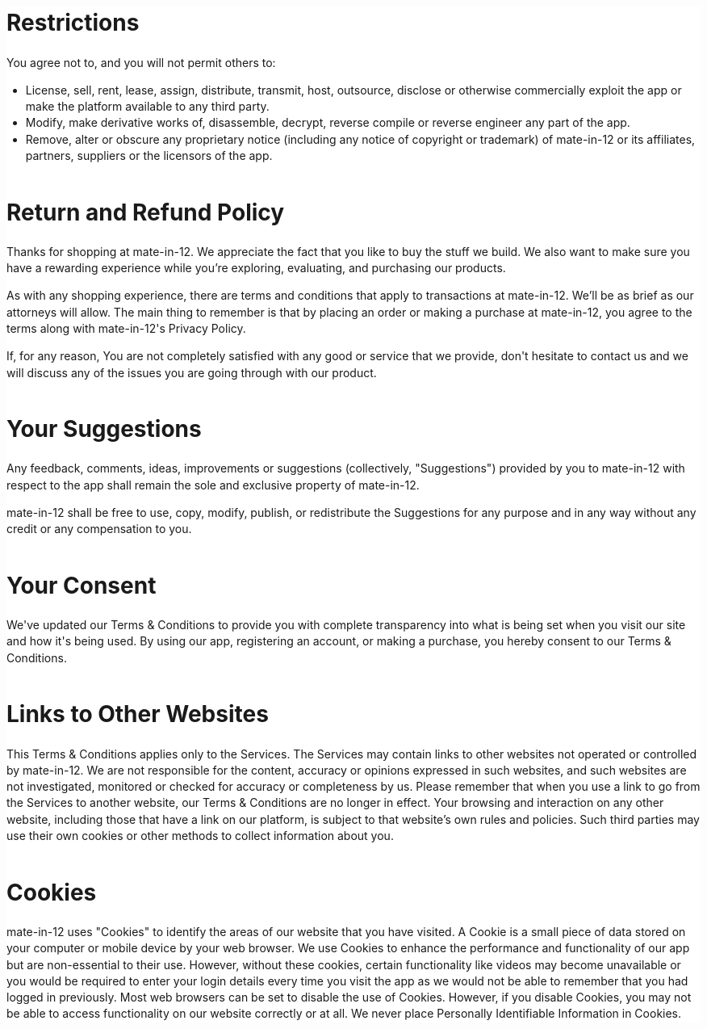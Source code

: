 <h1>Restrictions</h1>
<p>You agree not to, and you will not permit others to:</p>
<ul>
<li>License, sell, rent, lease, assign, distribute, transmit, host, outsource, disclose or otherwise commercially exploit the app or make the platform available to any third party.</li>
<li>Modify, make derivative works of, disassemble, decrypt, reverse compile or reverse engineer any part of the app.</li>
<li>Remove, alter or obscure any proprietary notice (including any notice of copyright or trademark) of mate-in-12 or its affiliates, partners, suppliers or the licensors of the app.</li>
</ul>
<h1>Return and Refund Policy</h1>
<p>Thanks for shopping at mate-in-12. We appreciate the fact that you like to buy the stuff we build. We also want to make sure you have a rewarding experience while you’re exploring, evaluating, and purchasing our products.</p>
<p>As with any shopping experience, there are terms and conditions that apply to transactions at mate-in-12. We’ll be as brief as our attorneys will allow. The main thing to remember is that by placing an order or making a purchase at mate-in-12, you agree to the terms along with mate-in-12's Privacy Policy.</p>
<p>If, for any reason, You are not completely satisfied with any good or service that we provide, don't hesitate to contact us and we will discuss any of the issues you are going through with our product.</p>

<h1>Your Suggestions</h1>
<p>Any feedback, comments, ideas, improvements or suggestions (collectively, "Suggestions") provided by you to mate-in-12 with respect to the app shall remain the sole and exclusive property of mate-in-12.</p>
<p>mate-in-12 shall be free to use, copy, modify, publish, or redistribute the Suggestions for any purpose and in any way without any credit or any compensation to you.</p>

<h1>Your Consent</h1>
<p>We've updated our Terms & Conditions to provide you with complete transparency into what is being set when you visit our site and how it's being used. By using our app, registering an account, or making a purchase, you hereby consent to our Terms & Conditions.</p>

<h1>Links to Other Websites</h1>
<p>This Terms & Conditions applies only to the Services. The Services may contain links to other websites not operated or controlled by mate-in-12. We are not responsible for the content, accuracy or opinions expressed in such websites, and such websites are not investigated, monitored or checked for accuracy or completeness by us. Please remember that when you use a link to go from the Services to another website, our Terms & Conditions are no longer in effect. Your browsing and interaction on any other website, including those that have a link on our platform, is subject to that website’s own rules and policies. Such third parties may use their own cookies or other methods to collect information about you.</p>

<h1>Cookies</h1>
<p>mate-in-12 uses "Cookies" to identify the areas of our website that you have visited. A Cookie is a small piece of data stored on your computer or mobile device by your web browser. We use Cookies to enhance the performance and functionality of our app but are non-essential to their use. However, without these cookies, certain functionality like videos may become unavailable or you would be required to enter your login details every time you visit the app as we would not be able to remember that you had logged in previously. Most web browsers can be set to disable the use of Cookies. However, if you disable Cookies, you may not be able to access functionality on our website correctly or at all. We never place Personally Identifiable Information in Cookies.</p>
